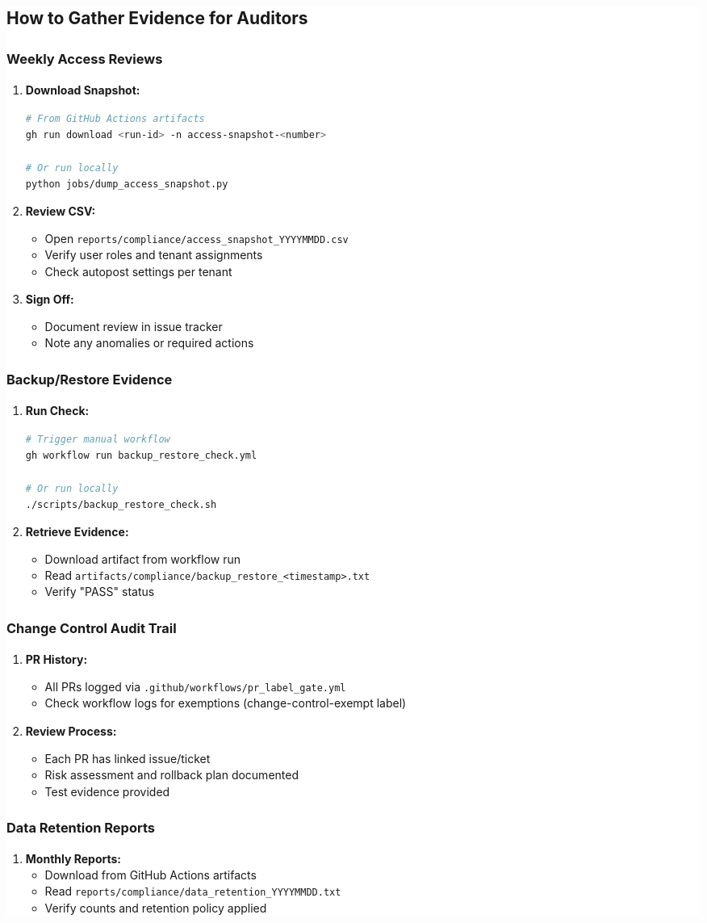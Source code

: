 ## How to Gather Evidence for Auditors

### Weekly Access Reviews

1. **Download Snapshot:**
   ```bash
   # From GitHub Actions artifacts
   gh run download <run-id> -n access-snapshot-<number>
   
   # Or run locally
   python jobs/dump_access_snapshot.py
   ```

2. **Review CSV:**
   - Open `reports/compliance/access_snapshot_YYYYMMDD.csv`
   - Verify user roles and tenant assignments
   - Check autopost settings per tenant

3. **Sign Off:**
   - Document review in issue tracker
   - Note any anomalies or required actions

### Backup/Restore Evidence

1. **Run Check:**
   ```bash
   # Trigger manual workflow
   gh workflow run backup_restore_check.yml
   
   # Or run locally
   ./scripts/backup_restore_check.sh
   ```

2. **Retrieve Evidence:**
   - Download artifact from workflow run
   - Read `artifacts/compliance/backup_restore_<timestamp>.txt`
   - Verify "PASS" status

### Change Control Audit Trail

1. **PR History:**
   - All PRs logged via `.github/workflows/pr_label_gate.yml`
   - Check workflow logs for exemptions (change-control-exempt label)

2. **Review Process:**
   - Each PR has linked issue/ticket
   - Risk assessment and rollback plan documented
   - Test evidence provided

### Data Retention Reports

1. **Monthly Reports:**
   - Download from GitHub Actions artifacts
   - Read `reports/compliance/data_retention_YYYYMMDD.txt`
   - Verify counts and retention policy applied

